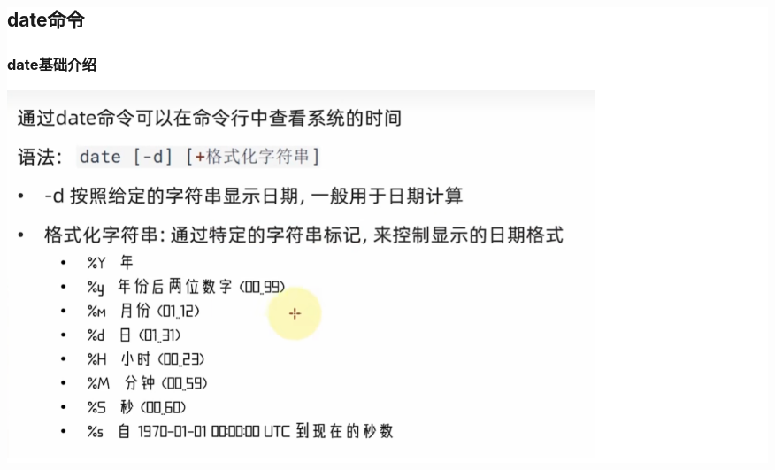 

## date命令

### date基础介绍

<img src="./image-20231108102515951.png" alt="image-20231108102515951" style="zoom:67%;" />
